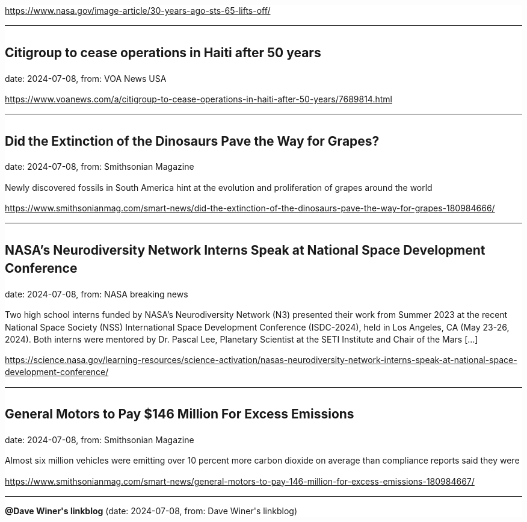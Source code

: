 <https://www.nasa.gov/image-article/30-years-ago-sts-65-lifts-off/>

---

## Citigroup to cease operations in Haiti after 50 years

date: 2024-07-08, from: VOA News USA

 

<https://www.voanews.com/a/citigroup-to-cease-operations-in-haiti-after-50-years/7689814.html>

---

## Did the Extinction of the Dinosaurs Pave the Way for Grapes?

date: 2024-07-08, from: Smithsonian Magazine

Newly discovered fossils in South America hint at the evolution and proliferation of grapes around the world 

<https://www.smithsonianmag.com/smart-news/did-the-extinction-of-the-dinosaurs-pave-the-way-for-grapes-180984666/>

---

## NASA’s Neurodiversity Network Interns Speak at National Space Development Conference

date: 2024-07-08, from: NASA breaking news

Two high school interns funded by NASA’s Neurodiversity Network (N3) presented their work from Summer 2023 at the recent National Space Society (NSS) International Space Development Conference (ISDC-2024), held in Los Angeles, CA (May 23-26, 2024). Both interns were mentored by Dr. Pascal Lee, Planetary Scientist at the SETI Institute and Chair of the Mars […] 

<https://science.nasa.gov/learning-resources/science-activation/nasas-neurodiversity-network-interns-speak-at-national-space-development-conference/>

---

## General Motors to Pay $146 Million For Excess Emissions

date: 2024-07-08, from: Smithsonian Magazine

Almost six million vehicles were emitting over 10 percent more carbon dioxide on average than compliance reports said they were 

<https://www.smithsonianmag.com/smart-news/general-motors-to-pay-146-million-for-excess-emissions-180984667/>

---

**@Dave Winer's linkblog** (date: 2024-07-08, from: Dave Winer's linkblog)
